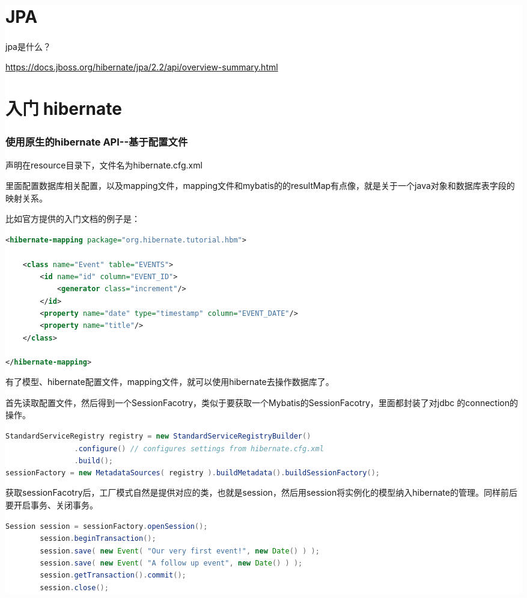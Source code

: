 

# JPA

jpa是什么？

https://docs.jboss.org/hibernate/jpa/2.2/api/overview-summary.html



# 入门 hibernate

### 使用原生的hibernate API--基于配置文件

声明在resource目录下，文件名为hibernate.cfg.xml

里面配置数据库相关配置，以及mapping文件，mapping文件和mybatis的的resultMap有点像，就是关于一个java对象和数据库表字段的映射关系。

比如官方提供的入门文档的例子是：

```xml
<hibernate-mapping package="org.hibernate.tutorial.hbm">

    <class name="Event" table="EVENTS">
        <id name="id" column="EVENT_ID">
            <generator class="increment"/>
        </id>
        <property name="date" type="timestamp" column="EVENT_DATE"/>
        <property name="title"/>
    </class>

</hibernate-mapping>
```



有了模型、hibernate配置文件，mapping文件，就可以使用hibernate去操作数据库了。

首先读取配置文件，然后得到一个SessionFacotry，类似于要获取一个Mybatis的SessionFacotry，里面都封装了对jdbc 的connection的操作。

```java
StandardServiceRegistry registry = new StandardServiceRegistryBuilder()
				.configure() // configures settings from hibernate.cfg.xml
				.build();
sessionFactory = new MetadataSources( registry ).buildMetadata().buildSessionFactory();
```

获取sessionFacotry后，工厂模式自然是提供对应的类，也就是session，然后用session将实例化的模型纳入hibernate的管理。同样前后要开启事务、关闭事务。

```java
Session session = sessionFactory.openSession();
		session.beginTransaction();
		session.save( new Event( "Our very first event!", new Date() ) );
		session.save( new Event( "A follow up event", new Date() ) );
		session.getTransaction().commit();
		session.close();
```
